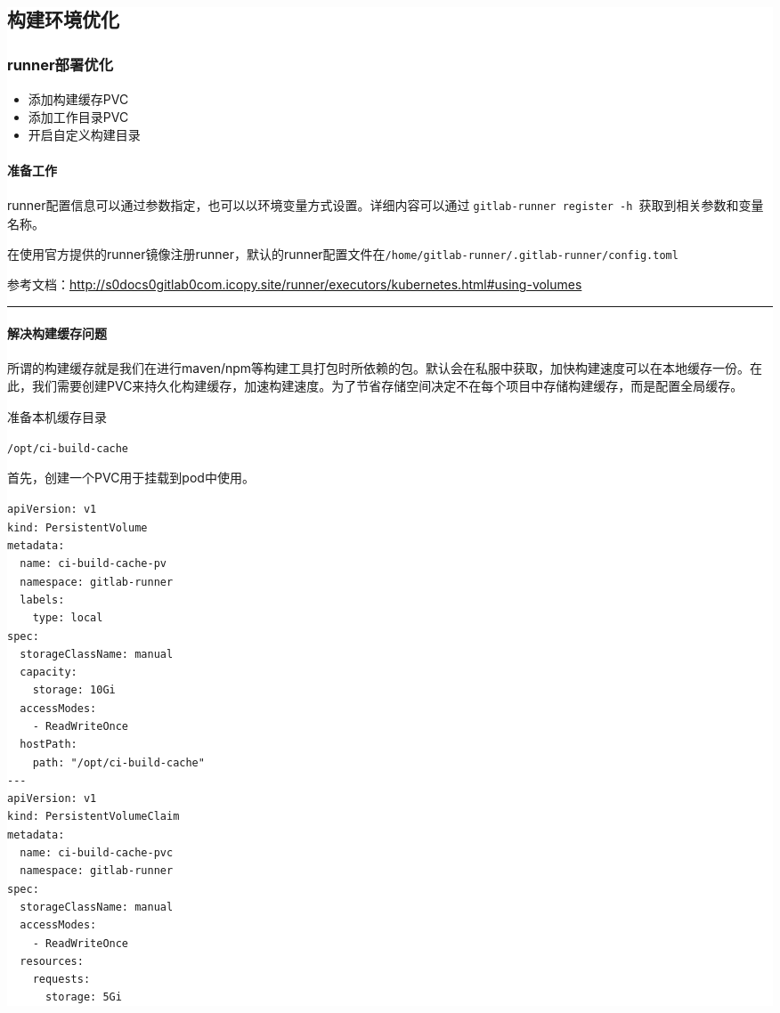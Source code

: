 ## 构建环境优化



### runner部署优化

- 添加构建缓存PVC
- 添加工作目录PVC
- 开启自定义构建目录



#### 准备工作

runner配置信息可以通过参数指定，也可以以环境变量方式设置。详细内容可以通过 `gitlab-runner register -h `获取到相关参数和变量名称。

在使用官方提供的runner镜像注册runner，默认的runner配置文件在`/home/gitlab-runner/.gitlab-runner/config.toml`



参考文档：http://s0docs0gitlab0com.icopy.site/runner/executors/kubernetes.html#using-volumes

----



#### 解决构建缓存问题

所谓的构建缓存就是我们在进行maven/npm等构建工具打包时所依赖的包。默认会在私服中获取，加快构建速度可以在本地缓存一份。在此，我们需要创建PVC来持久化构建缓存，加速构建速度。为了节省存储空间决定不在每个项目中存储构建缓存，而是配置全局缓存。

准备本机缓存目录

```
/opt/ci-build-cache
```



首先，创建一个PVC用于挂载到pod中使用。

```
apiVersion: v1
kind: PersistentVolume
metadata:
  name: ci-build-cache-pv
  namespace: gitlab-runner
  labels:
    type: local
spec:
  storageClassName: manual
  capacity:
    storage: 10Gi
  accessModes:
    - ReadWriteOnce
  hostPath:
    path: "/opt/ci-build-cache"
---
apiVersion: v1
kind: PersistentVolumeClaim
metadata:
  name: ci-build-cache-pvc
  namespace: gitlab-runner
spec:
  storageClassName: manual
  accessModes:
    - ReadWriteOnce
  resources:
    requests:
      storage: 5Gi
```
